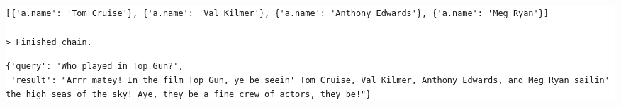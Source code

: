```output
[{'a.name': 'Tom Cruise'}, {'a.name': 'Val Kilmer'}, {'a.name': 'Anthony Edwards'}, {'a.name': 'Meg Ryan'}]

> Finished chain.
```


```output
{'query': 'Who played in Top Gun?',
 'result': "Arrr matey! In the film Top Gun, ye be seein' Tom Cruise, Val Kilmer, Anthony Edwards, and Meg Ryan sailin' the high seas of the sky! Aye, they be a fine crew of actors, they be!"}
```

